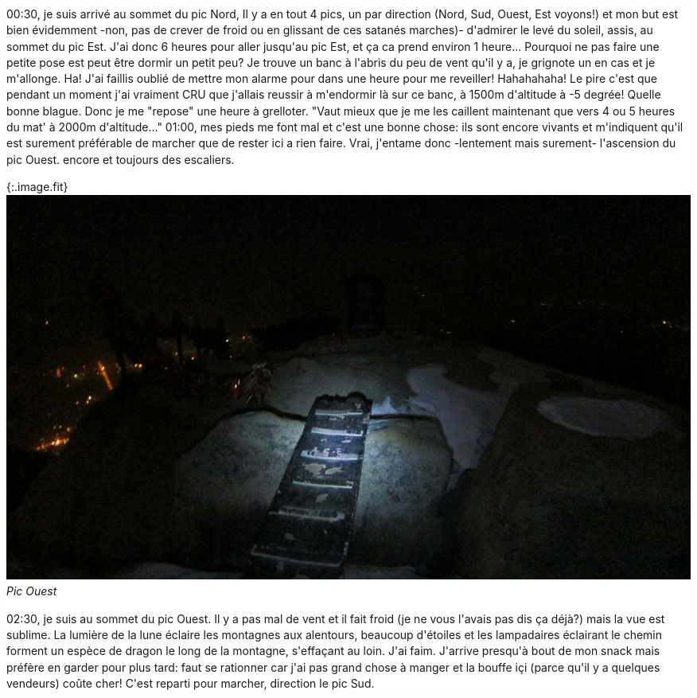 00:30, je suis arriv&eacute; au sommet du pic Nord, Il y a en tout 4 pics, un par direction (Nord, Sud, Ouest, Est voyons!) et mon but est bien &eacute;videmment -non, pas de crever de froid ou en glissant de ces satan&eacute;s marches)- d'admirer le lev&eacute; du soleil, assis, au sommet du pic Est.
J'ai donc 6 heures pour aller jusqu'au pic Est, et &ccedil;a ca prend environ 1 heure... Pourquoi ne pas faire une petite pose est peut &ecirc;tre dormir un petit peu?
Je trouve un banc &agrave; l'abris du peu de vent qu'il y a, je grignote un en cas et je m'allonge. Ha! J'ai faillis oubli&eacute; de mettre mon alarme pour dans une heure pour me reveiller! Hahahahaha! Le pire c'est que pendant un moment j'ai vraiment CRU que j'allais reussir &agrave; m'endormir l&agrave; sur ce banc, &agrave; 1500m d'altitude &agrave; -5 degr&eacute;e! Quelle bonne blague.
Donc je me "repose" une heure &agrave; grelloter. "Vaut mieux que je me les caillent maintenant que vers 4 ou 5 heures du mat' &agrave; 2000m d'altitude..."
01:00, mes pieds me font mal et c'est une bonne chose: ils sont encore vivants et m'indiquent qu'il est surement pr&eacute;f&eacute;rable de marcher que de rester ici a rien faire. Vrai, j'entame donc -lentement mais surement- l'ascension du pic Ouest. encore et toujours des escaliers.

{:.image.fit}
![Pic Ouest](/medias/photos/chine/hua-shan/image_17.jpg 'Pic Ouest')
_Pic Ouest_

02:30, je suis au sommet du pic Ouest. Il y a pas mal de vent et il fait froid (je ne vous l'avais pas dis &ccedil;a d&eacute;j&agrave;?) mais la vue est sublime. La lumi&egrave;re de la lune &eacute;claire les  montagnes aux alentours, beaucoup d'&eacute;toiles et les lampadaires &eacute;clairant le chemin forment un esp&egrave;ce de dragon le long de la montagne, s'effa&ccedil;ant au loin. J'ai faim.
J'arrive presqu'&agrave; bout de mon snack mais pr&eacute;f&egrave;re en garder pour plus tard: faut se rationner car j'ai pas grand chose &agrave; manger et la bouffe i&ccedil;i (parce qu'il y a quelques vendeurs) co&ucirc;te cher! C'est reparti pour marcher, direction le pic Sud.
